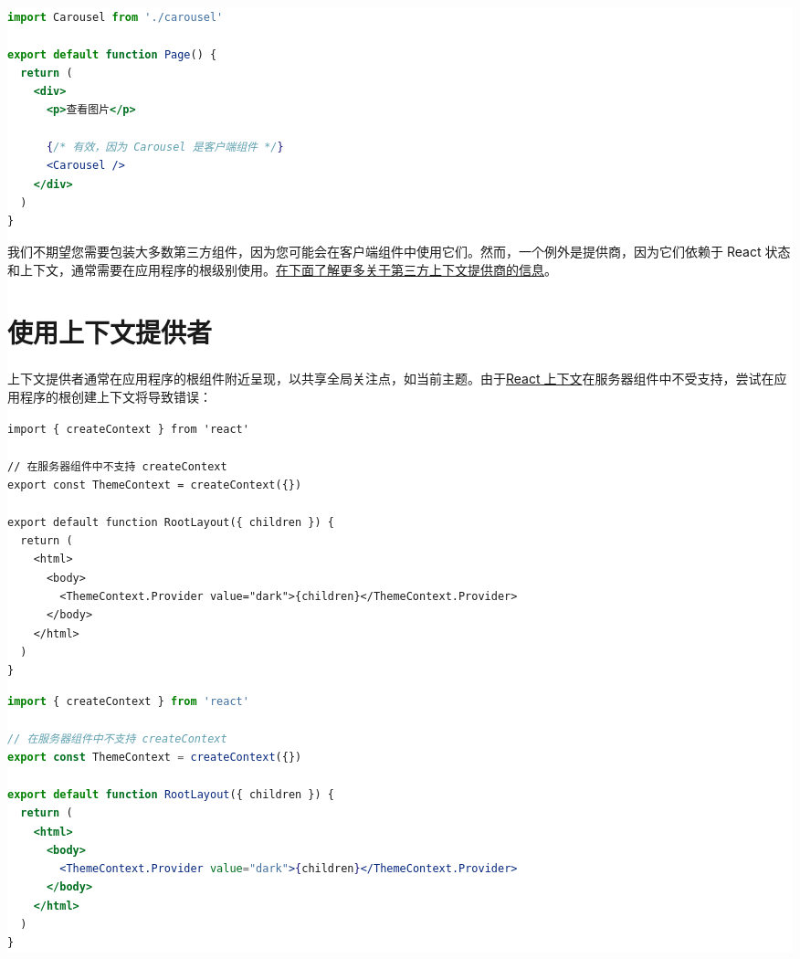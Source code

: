 ```jsx filename="app/page.js" switcher
import Carousel from './carousel'

export default function Page() {
  return (
    <div>
      <p>查看图片</p>

      {/* 有效，因为 Carousel 是客户端组件 */}
      <Carousel />
    </div>
  )
}
```

我们不期望您需要包装大多数第三方组件，因为您可能会在客户端组件中使用它们。然而，一个例外是提供商，因为它们依赖于 React 状态和上下文，通常需要在应用程序的根级别使用。[在下面了解更多关于第三方上下文提供商的信息](#using-context-providers)。

# 使用上下文提供者

上下文提供者通常在应用程序的根组件附近呈现，以共享全局关注点，如当前主题。由于[React 上下文](https://react.dev/learn/passing-data-deeply-with-context)在服务器组件中不受支持，尝试在应用程序的根创建上下文将导致错误：

```tsx filename="app/layout.tsx" switcher
import { createContext } from 'react'

// 在服务器组件中不支持 createContext
export const ThemeContext = createContext({})

export default function RootLayout({ children }) {
  return (
    <html>
      <body>
        <ThemeContext.Provider value="dark">{children}</ThemeContext.Provider>
      </body>
    </html>
  )
}
```

```jsx filename="app/layout.js" switcher
import { createContext } from 'react'

// 在服务器组件中不支持 createContext
export const ThemeContext = createContext({})

export default function RootLayout({ children }) {
  return (
    <html>
      <body>
        <ThemeContext.Provider value="dark">{children}</ThemeContext.Provider>
      </body>
    </html>
  )
}
```
